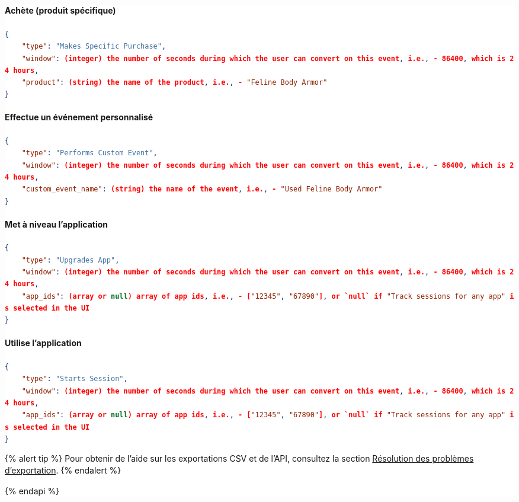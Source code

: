 #### Achète (produit spécifique)

```json
{
    "type": "Makes Specific Purchase",
    "window": (integer) the number of seconds during which the user can convert on this event, i.e., - 86400, which is 24 hours,
    "product": (string) the name of the product, i.e., - "Feline Body Armor"
}
```

#### Effectue un événement personnalisé

```json
{
    "type": "Performs Custom Event",
    "window": (integer) the number of seconds during which the user can convert on this event, i.e., - 86400, which is 24 hours,
    "custom_event_name": (string) the name of the event, i.e., - "Used Feline Body Armor"
}
```

#### Met à niveau l’application

```json
{
    "type": "Upgrades App",
    "window": (integer) the number of seconds during which the user can convert on this event, i.e., - 86400, which is 24 hours,
    "app_ids": (array or null) array of app ids, i.e., - ["12345", "67890"], or `null` if "Track sessions for any app" is selected in the UI
}
```

#### Utilise l’application

```json
{
    "type": "Starts Session",
    "window": (integer) the number of seconds during which the user can convert on this event, i.e., - 86400, which is 24 hours,
    "app_ids": (array or null) array of app ids, i.e., - ["12345", "67890"], or `null` if "Track sessions for any app" is selected in the UI
}
```

{% alert tip %}
Pour obtenir de l’aide sur les exportations CSV et de l’API, consultez la section [Résolution des problèmes d’exportation]({{site.baseurl}}/user_guide/data_and_analytics/export_braze_data/export_troubleshooting/).
{% endalert %}

{% endapi %}
